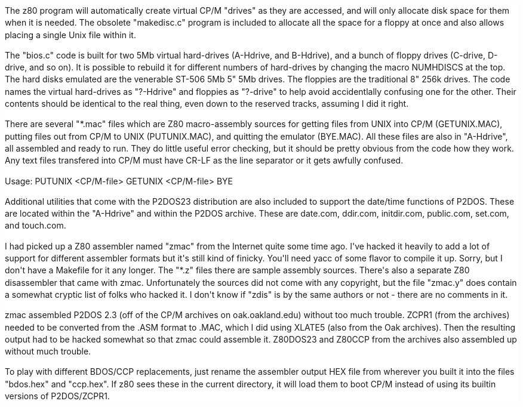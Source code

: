 The z80 program will automatically create virtual CP/M "drives" as they
are accessed, and will only allocate disk space for them when it is
needed.  The obsolete "makedisc.c" program is included to allocate all
the space for a floppy at once and also allows placing a single Unix
file within it.

The "bios.c" code is built for two 5Mb virtual hard-drives (A-Hdrive,
and B-Hdrive), and a bunch of floppy drives (C-drive, D-drive, and so
on).  It is possible to rebuild it for different numbers of hard-drives
by changing the macro NUMHDISCS at the top.  The hard disks emulated are
the venerable ST-506 5Mb 5" 5Mb drives.  The floppies are the
traditional 8" 256k drives.  The code names the virtual hard-drives as
"?-Hdrive" and floppies as "?-drive" to help avoid accidentlally
confusing one for the other.  Their contents should be identical to the
real thing, even down to the reserved tracks, assuming I did it right.

There are several "*.mac" files which are Z80 macro-assembly sources for
getting files from UNIX into CP/M (GETUNIX.MAC), putting files out from
CP/M to UNIX (PUTUNIX.MAC), and quitting the emulator (BYE.MAC).  All
these files are also in "A-Hdrive", all assembled and ready to run.
They do little useful error checking, but it should be pretty obvious
from the code how they work.  Any text files transfered into CP/M must
have CR-LF as the line separator or it gets awfully confused.

Usage:
	PUTUNIX <CP/M-file> <unixfile>
	GETUNIX <unixfile> <CP/M-file>
	BYE

Additional utilities that come with the P2DOS23 distribution are also
included to support the date/time functions of P2DOS.  These are located
within the "A-Hdrive" and within the P2DOS archive.  These are date.com,
ddir.com, initdir.com, public.com, set.com, and touch.com.

I had picked up a Z80 assembler named "zmac" from the Internet quite
some time ago.  I've hacked it heavily to add a lot of support for
different assembler formats but it's still kind of finicky.  You'll need
yacc of some flavor to compile it up.  Sorry, but I don't have a
Makefile for it any longer.  The "*.z" files there are sample assembly
sources.  There's also a separate Z80 disassembler that came with zmac.
Unfortunately the sources did not come with any copyright, but the file
"zmac.y" does contain a somewhat cryptic list of folks who hacked it.  I
don't know if "zdis" is by the same authors or not - there are no
comments in it.

zmac assembled P2DOS 2.3 (off of the CP/M archives on oak.oakland.edu)
without too much trouble.  ZCPR1 (from the archives) needed to be
converted from the .ASM format to .MAC, which I did using XLATE5 (also
from the Oak archives).  Then the resulting output had to be hacked
somewhat so that zmac could assemble it.  Z80DOS23 and Z80CCP from the
archives also assembled up without much trouble.

To play with different BDOS/CCP replacements, just rename the assembler
output HEX file from wherever you built it into the files "bdos.hex" and
"ccp.hex".  If z80 sees these in the current directory, it will load
them to boot CP/M instead of using its builtin versions of P2DOS/ZCPR1.
